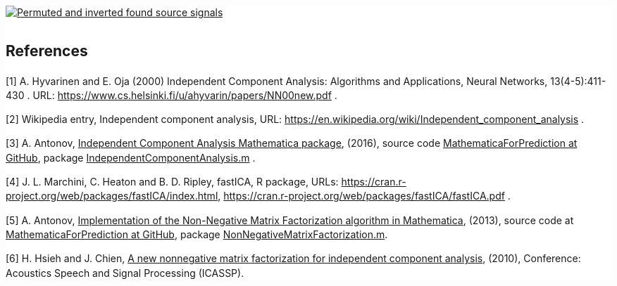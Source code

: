 [![Permuted and inverted found source signals](http://i.imgur.com/jMlLQl5.png)](http://i.imgur.com/jMlLQl5.png) 

References
----------

\[1\] A. Hyvarinen and E. Oja (2000) Independent Component Analysis: Algorithms and Applications, Neural Networks, 13(4-5):411-430 . URL:
<https://www.cs.helsinki.fi/u/ahyvarin/papers/NN00new.pdf> . 

\[2\] Wikipedia entry, Independent component analysis, URL:
<https://en.wikipedia.org/wiki/Independent_component_analysis> . 

\[3\] A. Antonov, [Independent Component Analysis Mathematica
package](https://github.com/antononcube/MathematicaForPrediction/blob/master/IndependentComponentAnalysis.m),
(2016), source code [MathematicaForPrediction at
GitHub](https://github.com/antononcube/MathematicaForPrediction/
),
package
[IndependentComponentAnalysis.m](https://raw.githubusercontent.com/antononcube/MathematicaForPrediction/master/IndependentComponentAnalysis.m)
. 

\[4\] J. L. Marchini, C. Heaton and B. D. Ripley, fastICA, R package,
URLs: <https://cran.r-project.org/web/packages/fastICA/index.html>,
<https://cran.r-project.org/web/packages/fastICA/fastICA.pdf> . 

\[5\] A. Antonov, [Implementation of the Non-Negative Matrix Factorization
algorithm in Mathematica](https://github.com/antononcube/MathematicaForPrediction/blob/master/NonNegativeMatrixFactorization.m),
(2013), source code at [MathematicaForPrediction at
GitHub](https://github.com/antononcube/MathematicaForPrediction/),
package
[NonNegativeMatrixFactorization.m](https://raw.githubusercontent.com/antononcube/MathematicaForPrediction/master/NonNegativeMatrixFactorization.m).

\[6\] H. Hsieh and J. Chien, [A new nonnegative matrix factorization for independent component analysis](https://www.researchgate.net/publication/224149642_A_new_nonnegative_matrix_factorization_for_independent_component_analysis), 
(2010), Conference: Acoustics Speech and Signal Processing (ICASSP).
